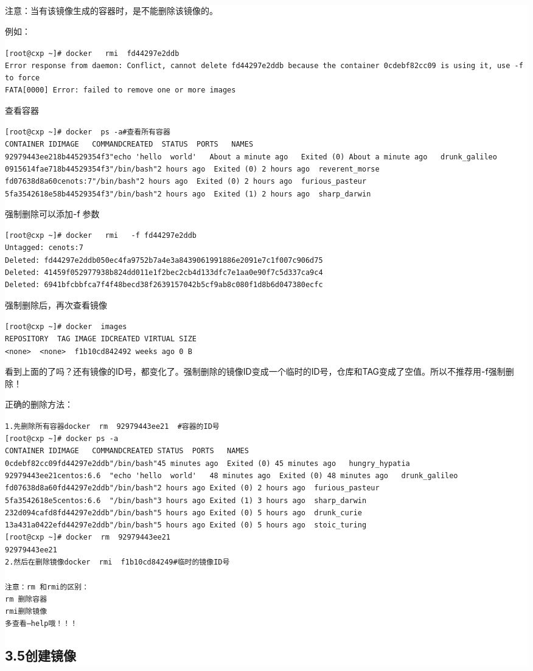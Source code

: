 注意：当有该镜像生成的容器时，是不能删除该镜像的。

例如：

    [root@cxp ~]# docker   rmi  fd44297e2ddb
    Error response from daemon: Conflict, cannot delete fd44297e2ddb because the container 0cdebf82cc09 is using it, use -f to force
    FATA[0000] Error: failed to remove one or more images   

查看容器

    [root@cxp ~]# docker  ps -a#查看所有容器
    CONTAINER IDIMAGE   COMMANDCREATED  STATUS  PORTS   NAMES
    92979443ee218b44529354f3"echo 'hello  world'   About a minute ago   Exited (0) About a minute ago   drunk_galileo   
    0915614fae718b44529354f3"/bin/bash"2 hours ago  Exited (0) 2 hours ago  reverent_morse  
    fd07638d8a60cenots:7"/bin/bash"2 hours ago  Exited (0) 2 hours ago  furious_pasteur 
    5fa3542618e58b44529354f3"/bin/bash"2 hours ago  Exited (1) 2 hours ago  sharp_darwin   

强制删除可以添加-f 参数
    
    [root@cxp ~]# docker   rmi   -f fd44297e2ddb
    Untagged: cenots:7
    Deleted: fd44297e2ddb050ec4fa9752b7a4e3a8439061991886e2091e7c1f007c906d75
    Deleted: 41459f052977938b824dd011e1f2bec2cb4d133dfc7e1aa0e90f7c5d337ca9c4
    Deleted: 6941bfcbbfca7f4f48becd38f2639157042b5cf9ab8c080f1d8b6d047380ecfc
    
强制删除后，再次查看镜像
    
    [root@cxp ~]# docker  images 
    REPOSITORY  TAG IMAGE IDCREATED VIRTUAL SIZE
    <none>  <none>  f1b10cd842492 weeks ago 0 B

看到上面的<none>了吗？还有镜像的ID号，都变化了。强制删除的镜像ID变成一个临时的ID号，仓库和TAG变成了空值。所以不推荐用-f强制删除！

正确的删除方法：

    1.先删除所有容器docker  rm  92979443ee21  #容器的ID号
    [root@cxp ~]# docker ps -a 
    CONTAINER IDIMAGE   COMMANDCREATED STATUS  PORTS   NAMES
    0cdebf82cc09fd44297e2ddb"/bin/bash"45 minutes ago  Exited (0) 45 minutes ago   hungry_hypatia  
    92979443ee21centos:6.6  "echo 'hello  world'   48 minutes ago  Exited (0) 48 minutes ago   drunk_galileo   
    fd07638d8a60fd44297e2ddb"/bin/bash"2 hours ago Exited (0) 2 hours ago  furious_pasteur 
    5fa3542618e5centos:6.6  "/bin/bash"3 hours ago Exited (1) 3 hours ago  sharp_darwin
    232d094cafd8fd44297e2ddb"/bin/bash"5 hours ago Exited (0) 5 hours ago  drunk_curie 
    13a431a0422efd44297e2ddb"/bin/bash"5 hours ago Exited (0) 5 hours ago  stoic_turing
    [root@cxp ~]# docker  rm  92979443ee21 
    92979443ee21
    2.然后在删除镜像docker  rmi  f1b10cd84249#临时的镜像ID号
    
    注意：rm 和rmi的区别：
    rm 删除容器
    rmi删除镜像
    多查看—help哦！！！
    
## 3.5创建镜像 ##
